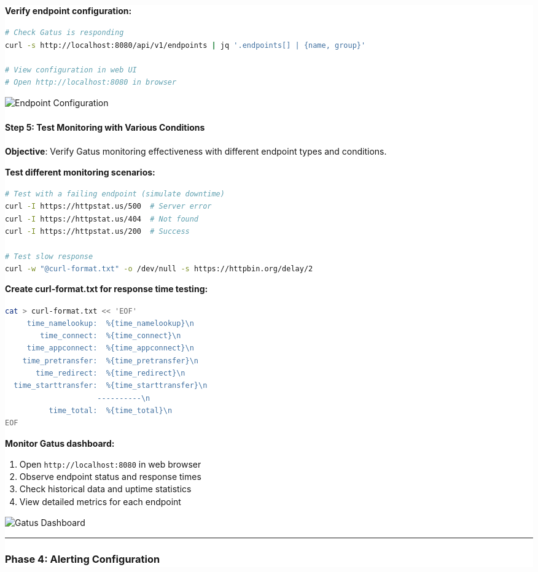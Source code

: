 **Verify endpoint configuration:**

```bash
# Check Gatus is responding
curl -s http://localhost:8080/api/v1/endpoints | jq '.endpoints[] | {name, group}'

# View configuration in web UI
# Open http://localhost:8080 in browser
```

![Endpoint Configuration](./img/endpoint-configuration.png)

#### Step 5: Test Monitoring with Various Conditions

**Objective**: Verify Gatus monitoring effectiveness with different endpoint types and conditions.

**Test different monitoring scenarios:**

```bash
# Test with a failing endpoint (simulate downtime)
curl -I https://httpstat.us/500  # Server error
curl -I https://httpstat.us/404  # Not found
curl -I https://httpstat.us/200  # Success

# Test slow response
curl -w "@curl-format.txt" -o /dev/null -s https://httpbin.org/delay/2
```

**Create curl-format.txt for response time testing:**

```bash
cat > curl-format.txt << 'EOF'
     time_namelookup:  %{time_namelookup}\n
        time_connect:  %{time_connect}\n
     time_appconnect:  %{time_appconnect}\n
    time_pretransfer:  %{time_pretransfer}\n
       time_redirect:  %{time_redirect}\n
  time_starttransfer:  %{time_starttransfer}\n
                     ----------\n
          time_total:  %{time_total}\n
EOF
```

**Monitor Gatus dashboard:**

1. Open `http://localhost:8080` in web browser
2. Observe endpoint status and response times
3. Check historical data and uptime statistics
4. View detailed metrics for each endpoint

![Gatus Dashboard](./img/gatus-dashboard.png)

---

### Phase 4: Alerting Configuration
